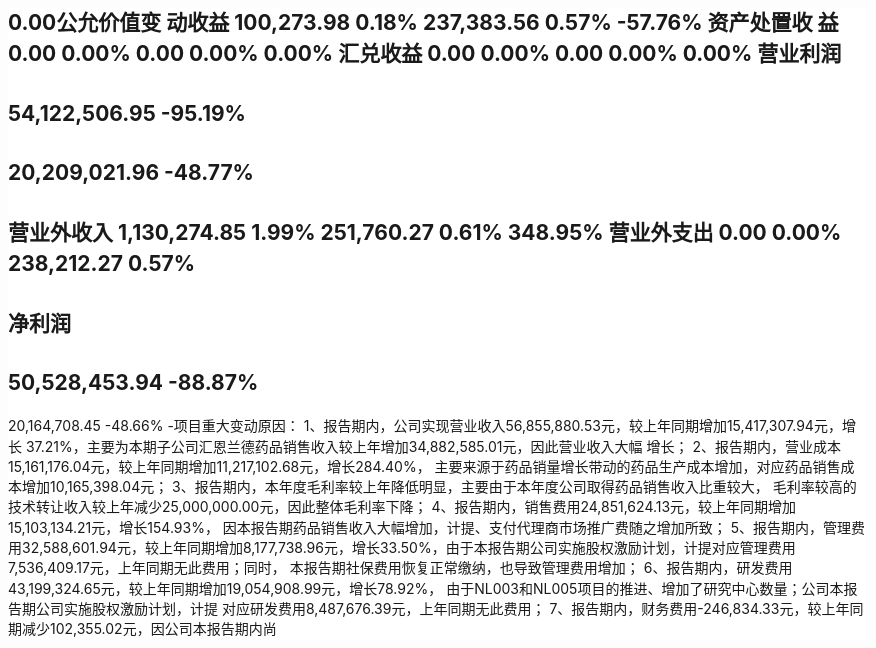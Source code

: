 0.00公允价值变
动收益
100,273.98
0.18%
237,383.56
0.57%
-57.76%
资产处置收
益
0.00
0.00%
0.00
0.00%
0.00%
汇兑收益
0.00
0.00%
0.00
0.00%
0.00%
营业利润
-
54,122,506.95
-95.19%
-
20,209,021.96
-48.77%
-
营业外收入
1,130,274.85
1.99%
251,760.27
0.61%
348.95%
营业外支出
0.00
0.00%
238,212.27
0.57%
-
净利润
-
50,528,453.94
-88.87%
-
20,164,708.45
-48.66%
-项目重大变动原因：
1、报告期内，公司实现营业收入56,855,880.53元，较上年同期增加15,417,307.94元，增长
37.21%，主要为本期子公司汇恩兰德药品销售收入较上年增加34,882,585.01元，因此营业收入大幅
增长；
2、报告期内，营业成本15,161,176.04元，较上年同期增加11,217,102.68元，增长284.40%，
主要来源于药品销量增长带动的药品生产成本增加，对应药品销售成本增加10,165,398.04元；
3、报告期内，本年度毛利率较上年降低明显，主要由于本年度公司取得药品销售收入比重较大，
毛利率较高的技术转让收入较上年减少25,000,000.00元，因此整体毛利率下降；
4、报告期内，销售费用24,851,624.13元，较上年同期增加15,103,134.21元，增长154.93%，
因本报告期药品销售收入大幅增加，计提、支付代理商市场推广费随之增加所致；
5、报告期内，管理费用32,588,601.94元，较上年同期增加8,177,738.96元，增长33.50%，由于本报告期公司实施股权激励计划，计提对应管理费用7,536,409.17元，上年同期无此费用；同时，
本报告期社保费用恢复正常缴纳，也导致管理费用增加；
6、报告期内，研发费用43,199,324.65元，较上年同期增加19,054,908.99元，增长78.92%，
由于NL003和NL005项目的推进、增加了研究中心数量；公司本报告期公司实施股权激励计划，计提
对应研发费用8,487,676.39元，上年同期无此费用；
7、报告期内，财务费用-246,834.33元，较上年同期减少102,355.02元，因公司本报告期内尚